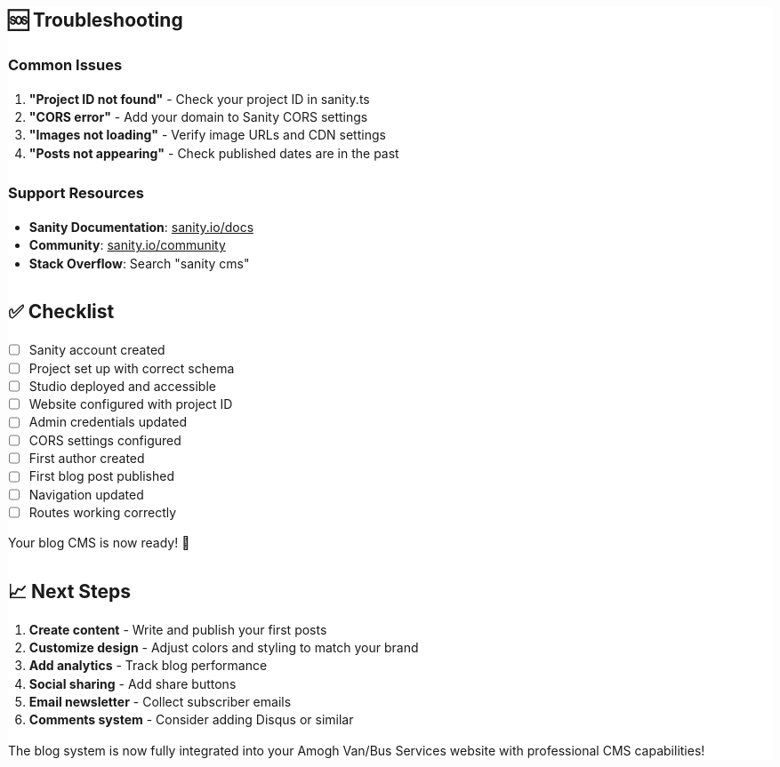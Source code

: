 ## 🆘 Troubleshooting

### Common Issues
1. **"Project ID not found"** - Check your project ID in sanity.ts
2. **"CORS error"** - Add your domain to Sanity CORS settings
3. **"Images not loading"** - Verify image URLs and CDN settings
4. **"Posts not appearing"** - Check published dates are in the past

### Support Resources
- **Sanity Documentation**: [sanity.io/docs](https://sanity.io/docs)
- **Community**: [sanity.io/community](https://sanity.io/community)
- **Stack Overflow**: Search "sanity cms"

## ✅ Checklist

- [ ] Sanity account created
- [ ] Project set up with correct schema
- [ ] Studio deployed and accessible
- [ ] Website configured with project ID
- [ ] Admin credentials updated
- [ ] CORS settings configured
- [ ] First author created
- [ ] First blog post published
- [ ] Navigation updated
- [ ] Routes working correctly

Your blog CMS is now ready! 🎉

## 📈 Next Steps

1. **Create content** - Write and publish your first posts
2. **Customize design** - Adjust colors and styling to match your brand
3. **Add analytics** - Track blog performance
4. **Social sharing** - Add share buttons
5. **Email newsletter** - Collect subscriber emails
6. **Comments system** - Consider adding Disqus or similar

The blog system is now fully integrated into your Amogh Van/Bus Services website with professional CMS capabilities!
